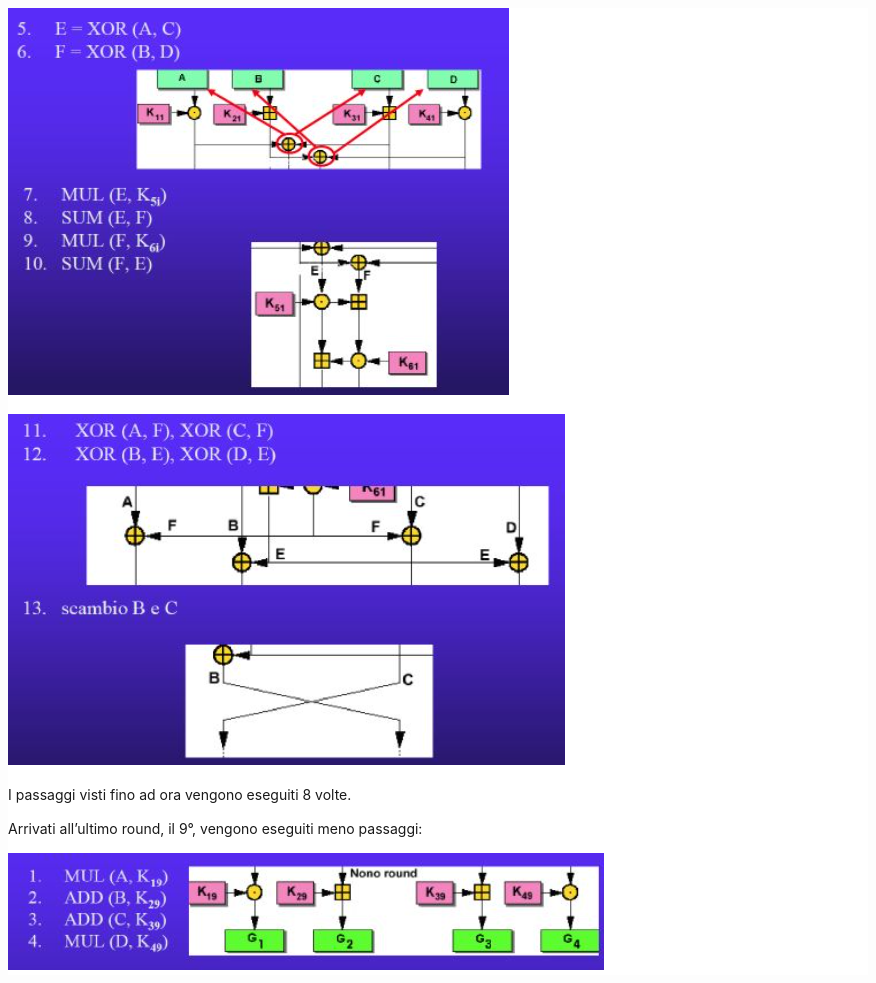 ![Untitled](Esame%20di%20Stato%20-%20Terza%20prova%20-%205Ai%20IIS%20Silva%20Ricci%20b95bc3258db24c59bbc78eba1beb1a1c/Untitled%2034.png)

![Untitled](Esame%20di%20Stato%20-%20Terza%20prova%20-%205Ai%20IIS%20Silva%20Ricci%20b95bc3258db24c59bbc78eba1beb1a1c/Untitled%2035.png)

I passaggi visti fino ad ora vengono eseguiti 8 volte.

Arrivati all’ultimo round, il 9°, vengono eseguiti meno passaggi:

![Untitled](Esame%20di%20Stato%20-%20Terza%20prova%20-%205Ai%20IIS%20Silva%20Ricci%20b95bc3258db24c59bbc78eba1beb1a1c/Untitled%2036.png)
